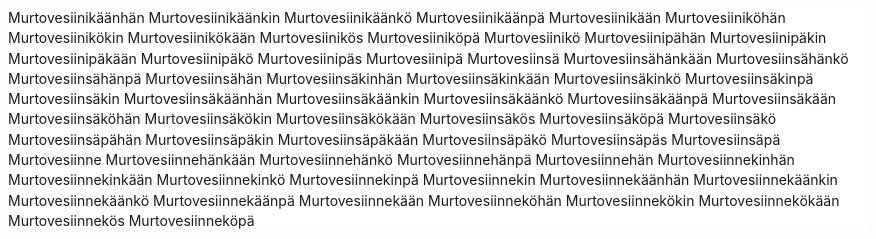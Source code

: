 Murtovesiinikäänhän
Murtovesiinikäänkin
Murtovesiinikäänkö
Murtovesiinikäänpä
Murtovesiinikään
Murtovesiiniköhän
Murtovesiinikökin
Murtovesiinikökään
Murtovesiinikös
Murtovesiiniköpä
Murtovesiinikö
Murtovesiinipähän
Murtovesiinipäkin
Murtovesiinipäkään
Murtovesiinipäkö
Murtovesiinipäs
Murtovesiinipä
Murtovesiinsä
Murtovesiinsähänkään
Murtovesiinsähänkö
Murtovesiinsähänpä
Murtovesiinsähän
Murtovesiinsäkinhän
Murtovesiinsäkinkään
Murtovesiinsäkinkö
Murtovesiinsäkinpä
Murtovesiinsäkin
Murtovesiinsäkäänhän
Murtovesiinsäkäänkin
Murtovesiinsäkäänkö
Murtovesiinsäkäänpä
Murtovesiinsäkään
Murtovesiinsäköhän
Murtovesiinsäkökin
Murtovesiinsäkökään
Murtovesiinsäkös
Murtovesiinsäköpä
Murtovesiinsäkö
Murtovesiinsäpähän
Murtovesiinsäpäkin
Murtovesiinsäpäkään
Murtovesiinsäpäkö
Murtovesiinsäpäs
Murtovesiinsäpä
Murtovesiinne
Murtovesiinnehänkään
Murtovesiinnehänkö
Murtovesiinnehänpä
Murtovesiinnehän
Murtovesiinnekinhän
Murtovesiinnekinkään
Murtovesiinnekinkö
Murtovesiinnekinpä
Murtovesiinnekin
Murtovesiinnekäänhän
Murtovesiinnekäänkin
Murtovesiinnekäänkö
Murtovesiinnekäänpä
Murtovesiinnekään
Murtovesiinneköhän
Murtovesiinnekökin
Murtovesiinnekökään
Murtovesiinnekös
Murtovesiinneköpä